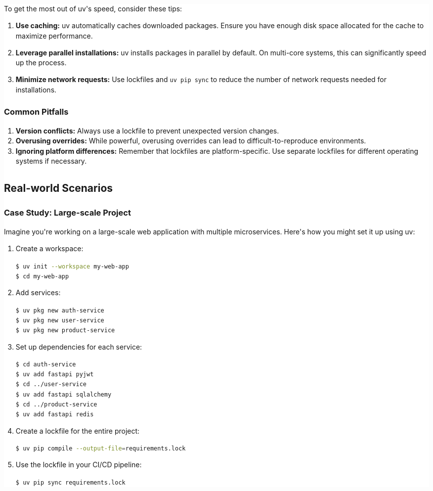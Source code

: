 To get the most out of uv's speed, consider these tips:

1. **Use caching:** uv automatically caches downloaded packages. Ensure you have enough disk space allocated for the cache to maximize performance.

2. **Leverage parallel installations:** uv installs packages in parallel by default. On multi-core systems, this can significantly speed up the process.

3. **Minimize network requests:** Use lockfiles and `uv pip sync` to reduce the number of network requests needed for installations.

### Common Pitfalls

1. **Version conflicts:** Always use a lockfile to prevent unexpected version changes.
2. **Overusing overrides:** While powerful, overusing overrides can lead to difficult-to-reproduce environments.
3. **Ignoring platform differences:** Remember that lockfiles are platform-specific. Use separate lockfiles for different operating systems if necessary.

## Real-world Scenarios

### Case Study: Large-scale Project

Imagine you're working on a large-scale web application with multiple microservices. Here's how you might set it up using uv:

1. Create a workspace:
   ```bash
   $ uv init --workspace my-web-app
   $ cd my-web-app
   ```

2. Add services:
   ```bash
   $ uv pkg new auth-service
   $ uv pkg new user-service
   $ uv pkg new product-service
   ```

3. Set up dependencies for each service:
   ```bash
   $ cd auth-service
   $ uv add fastapi pyjwt
   $ cd ../user-service
   $ uv add fastapi sqlalchemy
   $ cd ../product-service
   $ uv add fastapi redis
   ```

4. Create a lockfile for the entire project:
   ```bash
   $ uv pip compile --output-file=requirements.lock
   ```

5. Use the lockfile in your CI/CD pipeline:
   ```bash
   $ uv pip sync requirements.lock
   ```
